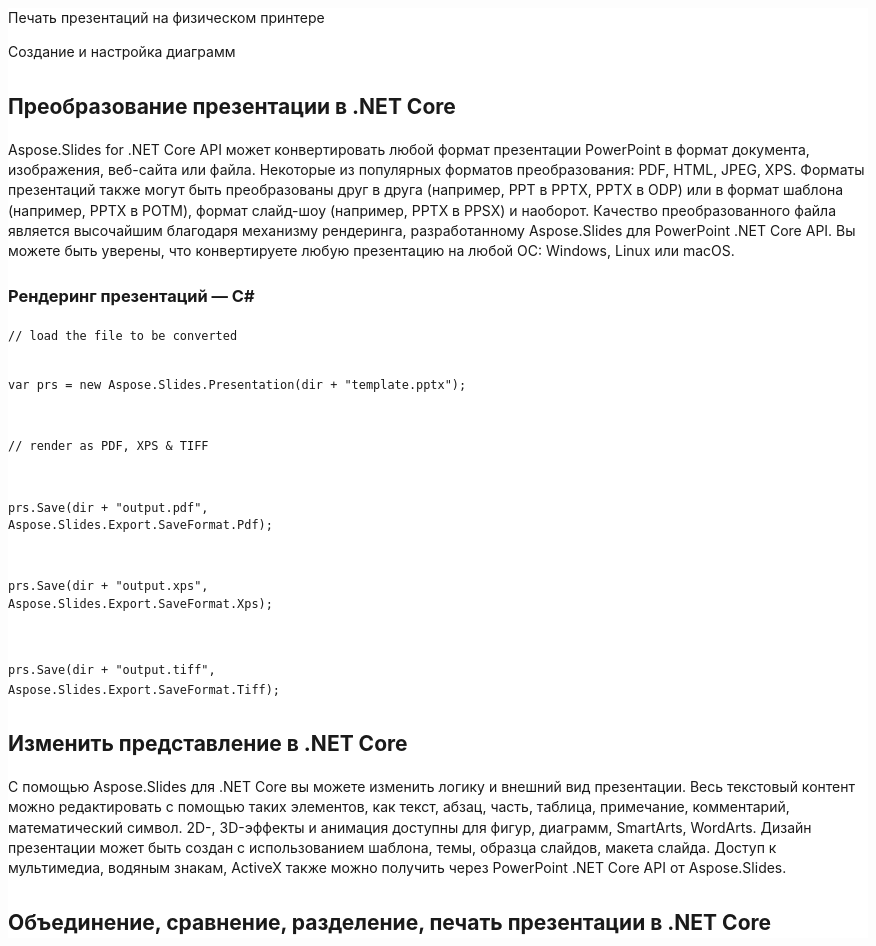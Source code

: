    </div>
   <div class="col-lg-4">
    <em class="fa fa-print ico-blue fa-2x col-lg-2">
    </em>
    <p class="col-lg-10">
     Печать презентаций на физическом принтере
    </p>
   </div>
   <div class="col-lg-4">
    <em class="fa fa-font ico-blue fa-2x col-lg-2">
    </em>
    <p class="col-lg-10">
     Создание и настройка диаграмм
    </p>
   </div>
   <div class="col-lg-12">
    <h2 class="h2title">
     Преобразование презентации в .NET Core
    </h2>
    <p>
     Aspose.Slides for .NET Core API может конвертировать любой формат презентации PowerPoint в формат документа, изображения, веб-сайта или файла. Некоторые из популярных форматов преобразования: PDF, HTML, JPEG, XPS. Форматы презентаций также могут быть преобразованы друг в друга (например, PPT в PPTX, PPTX в ODP) или в формат шаблона (например, PPTX в POTM), формат слайд-шоу (например, PPTX в PPSX) и наоборот. Качество преобразованного файла является высочайшим благодаря механизму рендеринга, разработанному Aspose.Slides для PowerPoint .NET Core API. Вы можете быть уверены, что конвертируете любую презентацию на любой ОС: Windows, Linux или macOS.
    </p>
    <div class="codeblock" id="code">
     <h3>
      Рендеринг презентаций — C#
     </h3>
     <pre><code class="cs">// load the file to be converted

var prs = new Aspose.Slides.Presentation(dir + "template.pptx");

// render as PDF, XPS &amp; TIFF

prs.Save(dir + "output.pdf", Aspose.Slides.Export.SaveFormat.Pdf);

prs.Save(dir + "output.xps", Aspose.Slides.Export.SaveFormat.Xps);

prs.Save(dir + "output.tiff", Aspose.Slides.Export.SaveFormat.Tiff);</code></pre>
    </div>
   </div>
   <div class="col-lg-12">
    <h2 class="h2title">
     Изменить представление в .NET Core
    </h2>
    <p>
     С помощью Aspose.Slides для .NET Core вы можете изменить логику и внешний вид презентации. Весь текстовый контент можно редактировать с помощью таких элементов, как текст, абзац, часть, таблица, примечание, комментарий, математический символ. 2D-, 3D-эффекты и анимация доступны для фигур, диаграмм, SmartArts, WordArts. Дизайн презентации может быть создан с использованием шаблона, темы, образца слайдов, макета слайда. Доступ к мультимедиа, водяным знакам, ActiveX также можно получить через PowerPoint .NET Core API от Aspose.Slides.
    </p>
   </div>
   <div class="col-lg-12">
    <h2 class="h2title">
     Объединение, сравнение, разделение, печать презентации в .NET Core
    </h2>
    <p>
